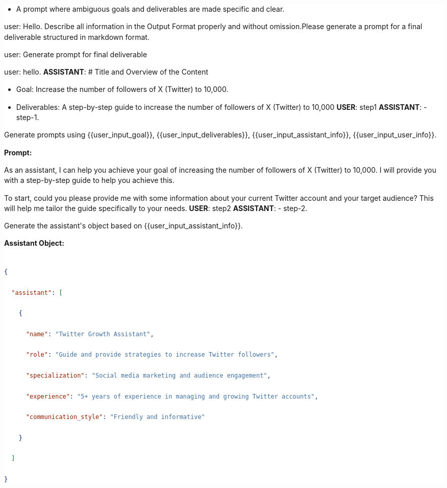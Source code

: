 - A prompt where ambiguous goals and deliverables are made specific and clear.



user: Hello. Describe all information in the Output Format properly and without omission.Please generate a prompt for a final deliverable structured in markdown format.



user: Generate prompt for final deliverable



user: hello.
**ASSISTANT**: # Title and Overview of the Content

- Goal: Increase the number of followers of X (Twitter) to 10,000.

- Deliverables: A step-by-step guide to increase the number of followers of X (Twitter) to 10,000
**USER**: step1
**ASSISTANT**: - step-1.

Generate prompts using {{user_input_goal}}, {{user_input_deliverables}}, {{user_input_assistant_info}}, {{user_input_user_info}}.



**Prompt:**

As an assistant, I can help you achieve your goal of increasing the number of followers of X (Twitter) to 10,000. I will provide you with a step-by-step guide to help you achieve this.



To start, could you please provide me with some information about your current Twitter account and your target audience? This will help me tailor the guide specifically to your needs.
**USER**: step2
**ASSISTANT**: - step-2.

Generate the assistant's object based on {{user_input_assistant_info}}.



**Assistant Object:**

```json

{

  "assistant": [

    {

      "name": "Twitter Growth Assistant",

      "role": "Guide and provide strategies to increase Twitter followers",

      "specialization": "Social media marketing and audience engagement",

      "experience": "5+ years of experience in managing and growing Twitter accounts",

      "communication_style": "Friendly and informative"

    }

  ]

}

```
